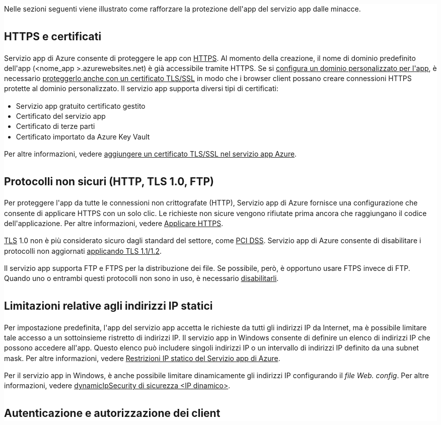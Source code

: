 Nelle sezioni seguenti viene illustrato come rafforzare la protezione dell'app del servizio app dalle minacce.

## <a name="https-and-certificates"></a>HTTPS e certificati

Servizio app di Azure consente di proteggere le app con [HTTPS](https://wikipedia.org/wiki/HTTPS). Al momento della creazione, il nome di dominio predefinito dell'app (\<nome_app >.azurewebsites.net) è già accessibile tramite HTTPS. Se si [configura un dominio personalizzato per l'app](app-service-web-tutorial-custom-domain.md), è necessario [proteggerlo anche con un certificato TLS/SSL](configure-ssl-bindings.md) in modo che i browser client possano creare connessioni HTTPS protette al dominio personalizzato. Il servizio app supporta diversi tipi di certificati:

- Servizio app gratuito certificato gestito
- Certificato del servizio app
- Certificato di terze parti
- Certificato importato da Azure Key Vault

Per altre informazioni, vedere [aggiungere un certificato TLS/SSL nel servizio app Azure](configure-ssl-certificate.md).

## <a name="insecure-protocols-http-tls-10-ftp"></a>Protocolli non sicuri (HTTP, TLS 1.0, FTP)

Per proteggere l'app da tutte le connessioni non crittografate (HTTP), Servizio app di Azure fornisce una configurazione che consente di applicare HTTPS con un solo clic. Le richieste non sicure vengono rifiutate prima ancora che raggiungano il codice dell'applicazione. Per altre informazioni, vedere [Applicare HTTPS](configure-ssl-bindings.md#enforce-https).

[TLS](https://wikipedia.org/wiki/Transport_Layer_Security) 1.0 non è più considerato sicuro dagli standard del settore, come [PCI DSS](https://wikipedia.org/wiki/Payment_Card_Industry_Data_Security_Standard). Servizio app di Azure consente di disabilitare i protocolli non aggiornati [applicando TLS 1.1/1.2](configure-ssl-bindings.md#enforce-tls-versions).

Il servizio app supporta FTP e FTPS per la distribuzione dei file. Se possibile, però, è opportuno usare FTPS invece di FTP. Quando uno o entrambi questi protocolli non sono in uso, è necessario [disabilitarli](deploy-ftp.md#enforce-ftps).

## <a name="static-ip-restrictions"></a>Limitazioni relative agli indirizzi IP statici

Per impostazione predefinita, l'app del servizio app accetta le richieste da tutti gli indirizzi IP da Internet, ma è possibile limitare tale accesso a un sottoinsieme ristretto di indirizzi IP. Il servizio app in Windows consente di definire un elenco di indirizzi IP che possono accedere all'app. Questo elenco può includere singoli indirizzi IP o un intervallo di indirizzi IP definito da una subnet mask. Per altre informazioni, vedere [Restrizioni IP statico del Servizio app di Azure](app-service-ip-restrictions.md).

Per il servizio app in Windows, è anche possibile limitare dinamicamente gli indirizzi IP configurando il _file Web. config_. Per altre informazioni, vedere [dynamicIpSecurity di sicurezza \<IP dinamico>](https://docs.microsoft.com/iis/configuration/system.webServer/security/dynamicIpSecurity/).

## <a name="client-authentication-and-authorization"></a>Autenticazione e autorizzazione dei client
